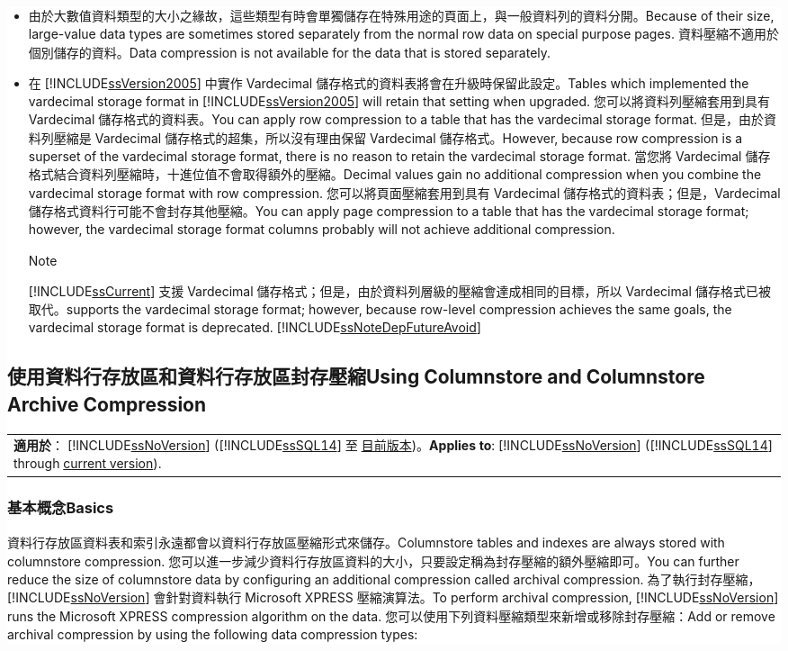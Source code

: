 -   <span data-ttu-id="a98d4-158">由於大數值資料類型的大小之緣故，這些類型有時會單獨儲存在特殊用途的頁面上，與一般資料列的資料分開。</span><span class="sxs-lookup"><span data-stu-id="a98d4-158">Because of their size, large-value data types are sometimes stored separately from the normal row data on special purpose pages.</span></span> <span data-ttu-id="a98d4-159">資料壓縮不適用於個別儲存的資料。</span><span class="sxs-lookup"><span data-stu-id="a98d4-159">Data compression is not available for the data that is stored separately.</span></span>  
  
-   <span data-ttu-id="a98d4-160">在 [!INCLUDE[ssVersion2005](../../includes/ssversion2005-md.md)] 中實作 Vardecimal 儲存格式的資料表將會在升級時保留此設定。</span><span class="sxs-lookup"><span data-stu-id="a98d4-160">Tables which implemented the vardecimal storage format in [!INCLUDE[ssVersion2005](../../includes/ssversion2005-md.md)] will retain that setting when upgraded.</span></span> <span data-ttu-id="a98d4-161">您可以將資料列壓縮套用到具有 Vardecimal 儲存格式的資料表。</span><span class="sxs-lookup"><span data-stu-id="a98d4-161">You can apply row compression to a table that has the vardecimal storage format.</span></span> <span data-ttu-id="a98d4-162">但是，由於資料列壓縮是 Vardecimal 儲存格式的超集，所以沒有理由保留 Vardecimal 儲存格式。</span><span class="sxs-lookup"><span data-stu-id="a98d4-162">However, because row compression is a superset of the vardecimal storage format, there is no reason to retain the vardecimal storage format.</span></span> <span data-ttu-id="a98d4-163">當您將 Vardecimal 儲存格式結合資料列壓縮時，十進位值不會取得額外的壓縮。</span><span class="sxs-lookup"><span data-stu-id="a98d4-163">Decimal values gain no additional compression when you combine the vardecimal storage format with row compression.</span></span> <span data-ttu-id="a98d4-164">您可以將頁面壓縮套用到具有 Vardecimal 儲存格式的資料表；但是，Vardecimal 儲存格式資料行可能不會封存其他壓縮。</span><span class="sxs-lookup"><span data-stu-id="a98d4-164">You can apply page compression to a table that has the vardecimal storage format; however, the vardecimal storage format columns probably will not achieve additional compression.</span></span>  
  
    > [!NOTE]  
    >  [!INCLUDE[ssCurrent](../../includes/sscurrent-md.md)] <span data-ttu-id="a98d4-165">支援 Vardecimal 儲存格式；但是，由於資料列層級的壓縮會達成相同的目標，所以 Vardecimal 儲存格式已被取代。</span><span class="sxs-lookup"><span data-stu-id="a98d4-165">supports the vardecimal storage format; however, because row-level compression achieves the same goals, the vardecimal storage format is deprecated.</span></span> [!INCLUDE[ssNoteDepFutureAvoid](../../includes/ssnotedepfutureavoid-md.md)]  
  
## <a name="using-columnstore-and-columnstore-archive-compression"></a><span data-ttu-id="a98d4-166">使用資料行存放區和資料行存放區封存壓縮</span><span class="sxs-lookup"><span data-stu-id="a98d4-166">Using Columnstore and Columnstore Archive Compression</span></span>  
  
||  
|-|  
|<span data-ttu-id="a98d4-167">**適用於**： [!INCLUDE[ssNoVersion](../../includes/ssnoversion-md.md)] ([!INCLUDE[ssSQL14](../../includes/sssql14-md.md)] 至 [目前版本](https://go.microsoft.com/fwlink/p/?LinkId=299658))。</span><span class="sxs-lookup"><span data-stu-id="a98d4-167">**Applies to**: [!INCLUDE[ssNoVersion](../../includes/ssnoversion-md.md)] ([!INCLUDE[ssSQL14](../../includes/sssql14-md.md)] through [current version](https://go.microsoft.com/fwlink/p/?LinkId=299658)).</span></span>|  
  
### <a name="basics"></a><span data-ttu-id="a98d4-168">基本概念</span><span class="sxs-lookup"><span data-stu-id="a98d4-168">Basics</span></span>  
 <span data-ttu-id="a98d4-169">資料行存放區資料表和索引永遠都會以資料行存放區壓縮形式來儲存。</span><span class="sxs-lookup"><span data-stu-id="a98d4-169">Columnstore tables and indexes are always stored with columnstore compression.</span></span> <span data-ttu-id="a98d4-170">您可以進一步減少資料行存放區資料的大小，只要設定稱為封存壓縮的額外壓縮即可。</span><span class="sxs-lookup"><span data-stu-id="a98d4-170">You can further reduce the size of columnstore data by configuring an additional compression called archival compression.</span></span>  <span data-ttu-id="a98d4-171">為了執行封存壓縮， [!INCLUDE[ssNoVersion](../../includes/ssnoversion-md.md)] 會針對資料執行 Microsoft XPRESS 壓縮演算法。</span><span class="sxs-lookup"><span data-stu-id="a98d4-171">To perform archival compression, [!INCLUDE[ssNoVersion](../../includes/ssnoversion-md.md)] runs the Microsoft XPRESS compression algorithm on the data.</span></span> <span data-ttu-id="a98d4-172">您可以使用下列資料壓縮類型來新增或移除封存壓縮：</span><span class="sxs-lookup"><span data-stu-id="a98d4-172">Add or remove archival compression by using the following data compression types:</span></span>  
  